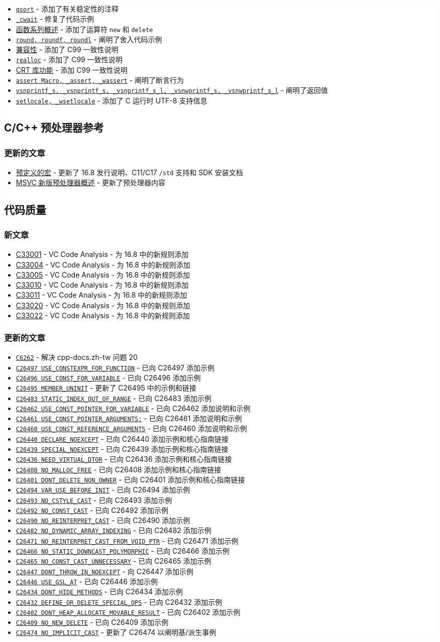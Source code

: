 - [`qsort`](../c-runtime-library/reference/qsort.md) - 添加了有关稳定性的注释
- [`_cwait`](../c-runtime-library/reference/cwait.md) - 修复了代码示例
- [函数系列概述](../c-runtime-library/function-family-overviews.md) - 添加了运算符 `new` 和 `delete`
- [`round, roundf, roundl`](../c-runtime-library/reference/round-roundf-roundl.md) - 阐明了舍入代码示例
- [兼容性](../c-runtime-library/compatibility.md) - 添加了 C99 一致性说明
- [`realloc`](../c-runtime-library/reference/realloc.md) - 添加了 C99 一致性说明
- [CRT 库功能](../c-runtime-library/crt-library-features.md) - 添加 C99 一致性说明
- [`assert Macro, _assert, _wassert`](../c-runtime-library/reference/assert-macro-assert-wassert.md) - 阐明了断言行为
- [`vsnprintf_s, _vsnprintf_s, _vsnprintf_s_l, _vsnwprintf_s, _vsnwprintf_s_l`](../c-runtime-library/reference/vsnprintf-s-vsnprintf-s-vsnprintf-s-l-vsnwprintf-s-vsnwprintf-s-l.md) - 阐明了返回值
- [`setlocale, _wsetlocale`](../c-runtime-library/reference/setlocale-wsetlocale.md) - 添加了 C 运行时 UTF-8 支持信息

## <a name="cc-preprocessor-reference"></a>C/C++ 预处理器参考

### <a name="updated-articles"></a>更新的文章

- [预定义的宏](../preprocessor/predefined-macros.md) - 更新了 16.8 发行说明、C11/C17 `/std` 支持和 SDK 安装文档
- [MSVC 新版预处理器概述](../preprocessor/preprocessor-experimental-overview.md) - 更新了预处理器内容

## <a name="code-quality"></a>代码质量

### <a name="new-articles"></a>新文章

- [C33001](../code-quality/c33001.md) - VC Code Analysis - 为 16.8 中的新规则添加
- [C33004](../code-quality/c33004.md) - VC Code Analysis - 为 16.8 中的新规则添加
- [C33005](../code-quality/c33005.md) - VC Code Analysis - 为 16.8 中的新规则添加
- [C33010](../code-quality/c33010.md) - VC Code Analysis - 为 16.8 中的新规则添加
- [C33011](../code-quality/c33011.md) - VC Code Analysis - 为 16.8 中的新规则添加
- [C33020](../code-quality/c33020.md) - VC Code Analysis - 为 16.8 中的新规则添加
- [C33022](../code-quality/c33022.md) - VC Code Analysis - 为 16.8 中的新规则添加

### <a name="updated-articles"></a>更新的文章

- [`C6262`](../code-quality/c6262.md) - 解决 cpp-docs.zh-tw 问题 20
- [`C26497 USE_CONSTEXPR_FOR_FUNCTION`](../code-quality/c26497.md) - 已向 C26497 添加示例
- [`C26496 USE_CONST_FOR_VARIABLE`](../code-quality/c26496.md) - 已向 C26496 添加示例
- [`C26495 MEMBER_UNINIT`](../code-quality/c26495.md) - 更新了 C26495 中的示例和链接
- [`C26483 STATIC_INDEX_OUT_OF_RANGE`](../code-quality/c26483.md) - 已向 C26483 添加示例
- [`C26462 USE_CONST_POINTER_FOR_VARIABLE`](../code-quality/c26462.md) - 已向 C26462 添加说明和示例
- [`C26461 USE_CONST_POINTER_ARGUMENTS:`](../code-quality/c26461.md) - 已向 C26461 添加说明和示例
- [`C26460 USE_CONST_REFERENCE_ARGUMENTS`](../code-quality/c26460.md) - 已向 C26460 添加说明和示例
- [`C26440 DECLARE_NOEXCEPT`](../code-quality/c26440.md) - 已向 C26440 添加示例和核心指南链接
- [`C26439 SPECIAL_NOEXCEPT`](../code-quality/c26439.md) - 已向 C26439 添加示例和核心指南链接
- [`C26436 NEED_VIRTUAL_DTOR`](../code-quality/c26436.md) - 已向 C26436 添加示例和核心指南链接
- [`C26408 NO_MALLOC_FREE`](../code-quality/c26408.md) - 已向 C26408 添加示例和核心指南链接
- [`C26401 DONT_DELETE_NON_OWNER`](../code-quality/c26401.md) - 已向 C26401 添加示例和核心指南链接
- [`C26494 VAR_USE_BEFORE_INIT`](../code-quality/c26494.md) - 已向 C26494 添加示例
- [`C26493 NO_CSTYLE_CAST`](../code-quality/c26493.md) - 已向 C26493 添加示例
- [`C26492 NO_CONST_CAST`](../code-quality/c26492.md) - 已向 C26492 添加示例
- [`C26490 NO_REINTERPRET_CAST`](../code-quality/c26490.md) - 已向 C26490 添加示例
- [`C26482 NO_DYNAMIC_ARRAY_INDEXING`](../code-quality/c26482.md) - 已向 C26482 添加示例
- [`C26471 NO_REINTERPRET_CAST_FROM_VOID_PTR`](../code-quality/c26471.md) - 已向 C26471 添加示例
- [`C26466 NO_STATIC_DOWNCAST_POLYMORPHIC`](../code-quality/c26466.md) - 已向 C26466 添加示例
- [`C26465 NO_CONST_CAST_UNNECESSARY`](../code-quality/c26465.md) - 已向 C26465 添加示例
- [`C26447 DONT_THROW_IN_NOEXCEPT`](../code-quality/c26447.md) - 向 C26447 添加示例
- [`C26446 USE_GSL_AT`](../code-quality/c26446.md) - 已向 C26446 添加示例
- [`C26434 DONT_HIDE_METHODS`](../code-quality/c26434.md) - 已向 C26434 添加示例
- [`C26432 DEFINE_OR_DELETE_SPECIAL_OPS`](../code-quality/c26432.md) - 已向 C26432 添加示例
- [`C26402 DONT_HEAP_ALLOCATE_MOVABLE_RESULT`](../code-quality/c26402.md) - 已向 C26402 添加示例
- [`C26409 NO_NEW_DELETE`](../code-quality/c26409.md) - 已向 C26409 添加示例
- [`C26474 NO_IMPLICIT_CAST`](../code-quality/c26474.md) - 更新了 C26474 以阐明基/派生事例
